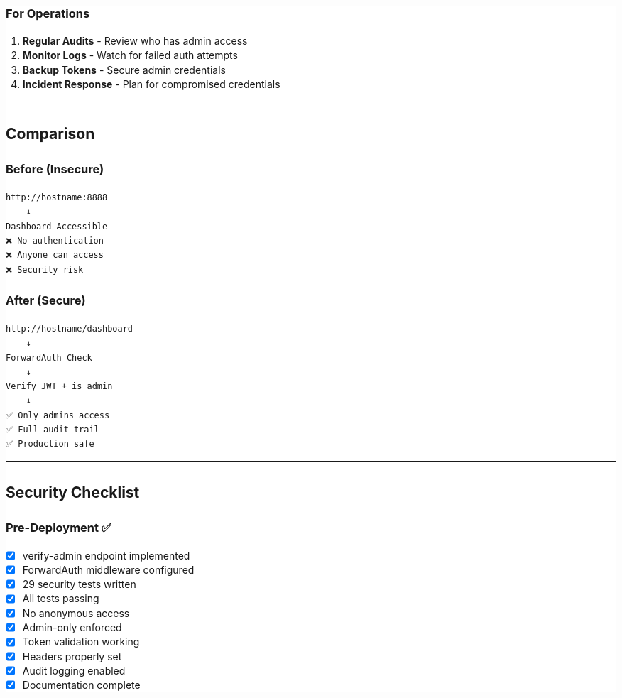 ### For Operations

1. **Regular Audits** - Review who has admin access
2. **Monitor Logs** - Watch for failed auth attempts
3. **Backup Tokens** - Secure admin credentials
4. **Incident Response** - Plan for compromised credentials

---

## Comparison

### Before (Insecure)

```
http://hostname:8888
    ↓
Dashboard Accessible
❌ No authentication
❌ Anyone can access
❌ Security risk
```

### After (Secure)

```
http://hostname/dashboard
    ↓
ForwardAuth Check
    ↓
Verify JWT + is_admin
    ↓
✅ Only admins access
✅ Full audit trail
✅ Production safe
```

---

## Security Checklist

### Pre-Deployment ✅

- [x] verify-admin endpoint implemented
- [x] ForwardAuth middleware configured
- [x] 29 security tests written
- [x] All tests passing
- [x] No anonymous access
- [x] Admin-only enforced
- [x] Token validation working
- [x] Headers properly set
- [x] Audit logging enabled
- [x] Documentation complete
